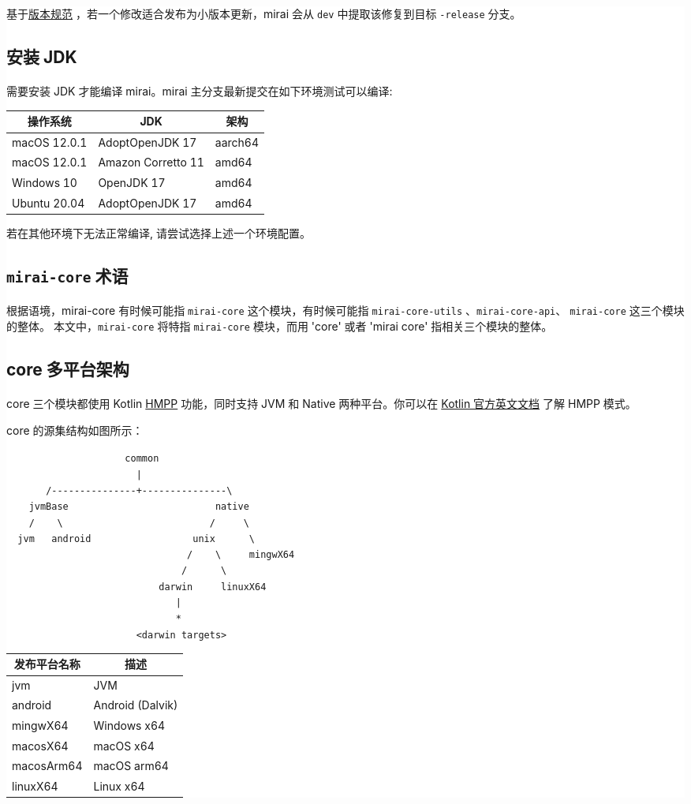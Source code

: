 基于[版本规范](../Evolution.md#版本规范)
，若一个修改适合发布为小版本更新，mirai 会从 `dev`
中提取该修复到目标 `-release` 分支。

## 安装 JDK

需要安装 JDK 才能编译 mirai。mirai 主分支最新提交在如下环境测试可以编译:

| 操作系统         | JDK                | 架构      |
|--------------|--------------------|---------|
| macOS 12.0.1 | AdoptOpenJDK 17    | aarch64 |
| macOS 12.0.1 | Amazon Corretto 11 | amd64   |
| Windows 10   | OpenJDK 17         | amd64   |
| Ubuntu 20.04 | AdoptOpenJDK 17    | amd64   |

若在其他环境下无法正常编译, 请尝试选择上述一个环境配置。

## `mirai-core` 术语

根据语境，mirai-core 有时候可能指 `mirai-core`
这个模块，有时候可能指 `mirai-core-utils`
、`mirai-core-api`、 `mirai-core` 这三个模块的整体。
本文中，`mirai-core` 将特指 `mirai-core` 模块，而用 'core' 或者 'mirai
core'
指相关三个模块的整体。

## core 多平台架构

[HMPP]: https://kotlinlang.org/docs/multiplatform-discover-project.html

core 三个模块都使用 Kotlin [HMPP] 功能，同时支持 JVM 和 Native
两种平台。你可以在 [Kotlin 官方英文文档][HMPP] 了解 HMPP 模式。

core 的源集结构如图所示：

```
                     common
                       |
       /---------------+---------------\
    jvmBase                          native
    /    \                          /     \
  jvm   android                  unix      \
                                /    \     mingwX64
                               /      \
                           darwin     linuxX64
                              |
                              *
                       <darwin targets>
```

| 发布平台名称     | 描述               |
|------------|------------------|
| jvm        | JVM              |
| android    | Android (Dalvik) |
| mingwX64   | Windows x64      |
| macosX64   | macOS x64        |
| macosArm64 | macOS arm64      |
| linuxX64   | Linux x64        |


[mirai-core-api]: ../../mirai-core-api
[mirai-core-utils]: ../../mirai-core-utils
[mirai-core]: ../../mirai-core
[mirai-console]: ../../mirai-console/backend/mirai-console
[mirai-console-integration-test]: ../../mirai-console/backend/integration-test
[mirai-console-codegen]: ../../mirai-console/backend/codegen
[mirai-console-terminal]: ../../mirai-console/frontend/mirai-console-terminal
[mirai-conosle-compiler-annotations]: ../../mirai-console/tools/compiler-annotations
[mirai-conosle-compiler-common]: ../../mirai-console/tools/compiler-common
[mirai-conosle-intellij]: ../../mirai-console/tools/intellij-plugin
[mirai-conosle-gradle]: ../../mirai-console/tools/gradle-plugin
[mirai-bom]: ../../mirai-bom
[mirai-dokka]: ../../mirai-dokka
[mirai-core-all]: ../../mirai-core-all
[mirai-logging]: ../../logging/
[mirai-logging-log4j2]: ../../logging/mirai-logging-log4j2
[mirai-logging-slf4j]: ../../logging/mirai-logging-slf4j
[mirai-logging-slf4j-simple]: ../../logging/mirai-logging-slf4j-simple
[mirai-logging-slf4j-logback]: ../../logging/mirai-logging-slf4j-logback
[//]: # (### 加入开发组)
[//]: # ()
[//]: # (你可以随时提交 PR 解决任何问题。而若有兴趣，我们也欢迎你加入开发组，请联系 support@mamoe.net)
[//]: # ()
[//]: # ([mirai-compose]: https://github.com/sonder-joker/mirai-compose)
[//]: # ()
[//]: # ([plugin-center 服务端]: https://github.com/project-mirai/mirai-plugin-center)
[//]: # ()
[//]: # ([mirai-api-http]: https://github.com/project-mirai/mirai-api-http)
[//]: # ()
[//]: # ([project-mirai/docs]: https://github.com/project-mirai/docs)
[//]: # ()
[//]: # ([docs.mirai.mamoe.net]: https://docs.mirai.mamoe.net)
[//]: # ()
[//]: # (|           名称            |                                      描述                                      |)
[//]: # (|:-----------------------:|:----------------------------------------------------------------------------:|)
[//]: # (|   core 和 console 日常更新   |          在 milestone 安排的日常更新。我们目前版本速度是一个月到两个月发布一个次版本（2.x&#41;。需要日常的开发。           |)
[//]: # (|       console 后端        |                    架构稳定，现在格外需要在易用性上的提升，首先需要一个优化方案，再实现它们。                     |)
[//]: # (|       console 文档        |                根据用户反馈，现在文档十分缺少。需要以用户的身份体验过 console 的人编写用户文档。                 |)
[//]: # (|  图形前端 [mirai-compose]   |                各功能都缺目前尤其缺少对接 console PluginConfig 的图形化配置的实现。                 |)
[//]: # (|   [plugin-center 服务端]   |                插件中心正在建设中。后端 Spring，前端 Vuetify。由于开发人员学业繁忙，暂搁置。                |)
[//]: # (|    plugin-center 社区     | 插件中心计划支持所有语言的插件，因此需要与社区 SDK 作者沟通并帮助它们接入 Console 的 PluginLoader API 和插件中心的要求。 |)
[//]: # (| plugin-center console 端 |              需要评估现在 console 架构是否足够支持插件中心及所有语言插件的管理，实现与插件中心的对接。               |)
[//]: # (|  plugin-center gradle   |                        对接插件中心，实现通过 Task 上传插件。还没有开始做。                         |)
[//]: # (|  mirai-console-loader   |               console 启动器。对接插件中心的 API，支持下载和更新插件等。不确定之后是否会有人实现。               |)
[//]: # (|         IDE 插件          |            IntelliJ IDEA 的插件的工作。可以为 mirai 框架添加检查等功能。这个部分目前基本满足需求。            |)
[//]: # (|   [mirai-api-http] v2   |                                    日常维护。                                     |)
[//]: # (|  [project-mirai/docs]   |     用户友好文档自动部署，使用 VuePress , 部署于 [docs.mirai.mamoe.net]，目前还有部分超链接错误的问题。      |)